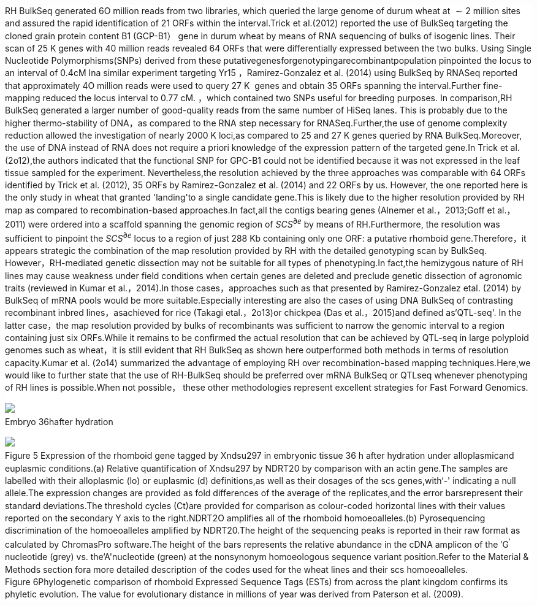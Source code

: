 RH BulkSeq generated 6O million reads from two libraries, which queried the large genome of durum wheat at ${ \sim } 2$ million sites and assured the rapid identification of 21 ORFs within the interval.Trick et al.(2012) reported the use of BulkSeq targeting the cloned grain protein content B1 (GCP-B1） gene in durum wheat by means of RNA sequencing of bulks of isogenic lines. Their scan of $2 5 ~ \mathsf { K }$ genes with 40 million reads revealed 64 ORFs that were differentially expressed between the two bulks. Using Single Nucleotide Polymorphisms(SNPs) derived from these putativegenesforgenotypingarecombinantpopulation pinpointed the locus to an interval of $0 . 4 \mathrm { c } \mathsf { M }$ Ina similar experiment targeting $\mathsf { Y r } 1 5$ ，Ramirez-Gonzalez et al. (2014) using BulkSeq by RNASeq reported that approximately 4O million reads were used to query $2 7 \mathrm { ~ K ~ }$ genes and obtain 35 ORFs spanning the interval.Further fine-mapping reduced the locus interval to $0 . 7 7 ~ { \mathsf { c M } } .$ ，which contained two SNPs useful for breeding purposes. In comparison,RH BulkSeq generated a larger number of good-quality reads from the same number of HiSeq lanes. This is probably due to the higher thermo-stability of DNA，as compared to the RNA step necessary for RNASeq.Further,the use of genome complexity reduction allowed the investigation of nearly $2 0 0 0 ~ \mathsf { K }$ loci,as compared to 25 and $2 7 ~ \mathsf { K }$ genes queried by RNA BulkSeq.Moreover, the use of DNA instead of RNA does not require a priori knowledge of the expression pattern of the targeted gene.In Trick et al. (2o12),the authors indicated that the functional SNP for GPC-B1 could not be identified because it was not expressed in the leaf tissue sampled for the experiment. Nevertheless,the resolution achieved by the three approaches was comparable with 64 ORFs identified by Trick et al. (2012), 35 ORFs by Ramirez-Gonzalez et al. (2014) and 22 ORFs by us. However, the one reported here is the only study in wheat that granted 'landing'to a single candidate gene.This is likely due to the higher resolution provided by RH map as compared to recombination-based approaches.In fact,all the contigs bearing genes (Alnemer et al.，2013;Goff et al.，2011) were ordered into a scaffold spanning the genomic region of $S C S ^ { \partial e }$ by means of RH.Furthermore, the resolution was sufficient to pinpoint the $S C S ^ { \partial e }$ locus to a region of just 288 Kb containing only one ORF: a putative rhomboid gene.Therefore，it appears strategic the combination of the map resolution provided by RH with the detailed genotyping scan by BulkSeq. However，RH-mediated genetic dissection may not be suitable for all types of phenotyping.In fact,the hemizygous nature of RH lines may cause weakness under field conditions when certain genes are deleted and preclude genetic dissection of agronomic traits (reviewed in Kumar et al.，2014).In those cases，approaches such as that presented by Ramirez-Gonzalez etal. (2014) by BulkSeq of mRNA pools would be more suitable.Especially interesting are also the cases of using DNA BulkSeq of contrasting recombinant inbred lines，asachieved for rice (Takagi etal.，2o13)or chickpea (Das et al.，2015)and defined as‘QTL-seq'. In the latter case，the map resolution provided by bulks of recombinants was sufficient to narrow the genomic interval to a region containing just six ORFs.While it remains to be confirmed the actual resolution that can be achieved by QTL-seq in large polyploid genomes such as wheat，it is still evident that RH BulkSeq as shown here outperformed both methods in terms of resolution capacity.Kumar et al. (2o14) summarized the advantage of employing RH over recombination-based mapping techniques.Here,we would like to further state that the use of RH-BulkSeq should be preferred over mRNA BulkSeq or QTLseq whenever phenotyping of RH lines is possible.When not possible， these other methodologies represent excellent strategies for Fast Forward Genomics.

![](images/ab460d539cc2234aad0fda9372eca421b7709832e0a9b59a27e97fe268d46127.jpg)  
Embryo 36hafter hydration

![](images/e5ff13b58d8821815eec51f585fbe6ec0fd9e68193c9064716b8399867766b91.jpg)  
Figure 5 Expression of the rhomboid gene tagged by Xndsu297 in embryonic tissue $3 6 ~ \mathsf { h }$ after hydration under alloplasmicand euplasmic conditions.(a) Relative quantification of Xndsu297 by NDRT20 by comparison with an actin gene.The samples are labelled with their alloplasmic (lo) or euplasmic (d) definitions,as well as their dosages of the scs genes,with‘-' indicating a null allele.The expression changes are provided as fold differences of the average of the replicates,and the error barsrepresent their standard deviations.The threshold cycles (Ct)are provided for comparison as colour-coded horizontal lines with their values reported on the secondary Y axis to the right.NDRT2O amplifies all of the rhomboid homoeoalleles.(b) Pyrosequencing discrimination of the homoeoalleles amplified by NDRT20.The height of the sequencing peaks is reported in their raw format as calculated by ChromasPro software.The height of the bars represents the relative abundance in the cDNA amplicon of the $' \mathsf { G } ^ { \prime }$ nucleotide (grey) vs. the‘A'nucleotide (green) at the nonsynonym homoeologous sequence variant position.Refer to the Material & Methods section fora more detailed description of the codes used for the wheat lines and their scs homoeoalleles.   
Figure 6Phylogenetic comparison of rhomboid Expressed Sequence Tags (ESTs) from across the plant kingdom confirms its phyletic evolution. The value for evolutionary distance in millions of year was derived from Paterson et al. (2009).
